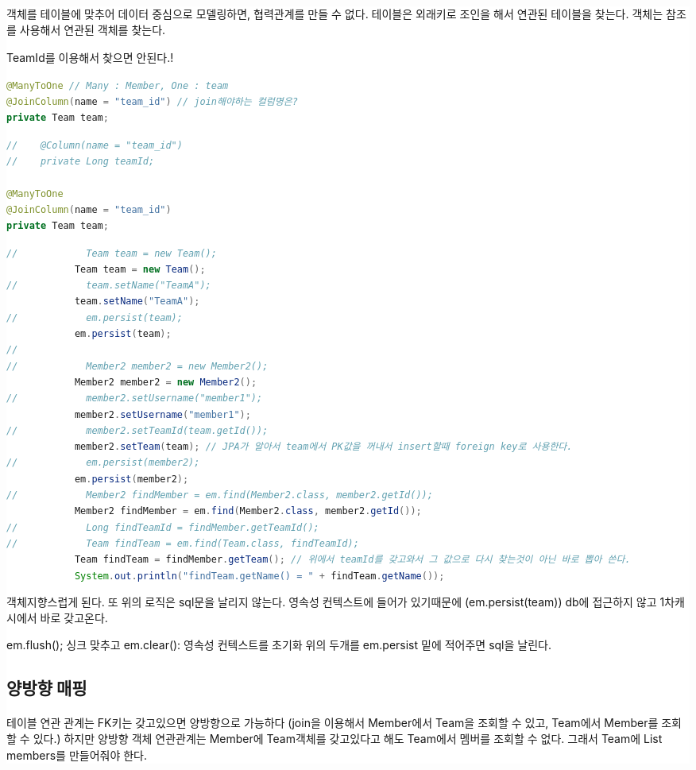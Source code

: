객체를 테이블에 맞추어 데이터 중심으로 모델링하면, 협력관계를 만들 수 없다.
테이블은 외래키로 조인을 해서 연관된 테이블을 찾는다.
객체는 참조를 사용해서 연관된 객체를 찾는다.

TeamId를 이용해서 찾으면 안된다.!

```java
@ManyToOne // Many : Member, One : team
@JoinColumn(name = "team_id") // join해야하는 컬럼명은?
private Team team;
```

```java
//    @Column(name = "team_id")
//    private Long teamId;

@ManyToOne
@JoinColumn(name = "team_id")
private Team team;
```

```java
//            Team team = new Team();
            Team team = new Team();
//            team.setName("TeamA");
            team.setName("TeamA");
//            em.persist(team);
            em.persist(team);
//
//            Member2 member2 = new Member2();
            Member2 member2 = new Member2();
//            member2.setUsername("member1");
            member2.setUsername("member1");
//            member2.setTeamId(team.getId());
            member2.setTeam(team); // JPA가 알아서 team에서 PK값을 꺼내서 insert할때 foreign key로 사용한다.
//            em.persist(member2);
            em.persist(member2);
//            Member2 findMember = em.find(Member2.class, member2.getId());
            Member2 findMember = em.find(Member2.class, member2.getId());
//            Long findTeamId = findMember.getTeamId();
//            Team findTeam = em.find(Team.class, findTeamId);
            Team findTeam = findMember.getTeam(); // 위에서 teamId를 갖고와서 그 값으로 다시 찾는것이 아닌 바로 뽑아 쓴다.
            System.out.println("findTeam.getName() = " + findTeam.getName());
```
객체지향스럽게 된다.
또 위의 로직은 sql문을 날리지 않는다.
영속성 컨텍스트에 들어가 있기때문에 (em.persist(team)) db에 접근하지 않고 1차캐시에서 바로 갖고온다.

em.flush(); 싱크 맞추고
em.clear(): 영속성 컨텍스트를 초기화
위의 두개를 em.persist 밑에 적어주면 sql을 날린다.


## 양방향 매핑
테이블 연관 관계는 FK키는 갖고있으면 양방향으로 가능하다 (join을 이용해서 Member에서 Team을 조회할 수 있고, Team에서 Member를 조회할 수 있다.)
하지만 양방향 객체 연관관계는 Member에 Team객체를 갖고있다고 해도 Team에서 멤버를 조회할 수 없다.
그래서 Team에 List members를 만들어줘야 한다.
